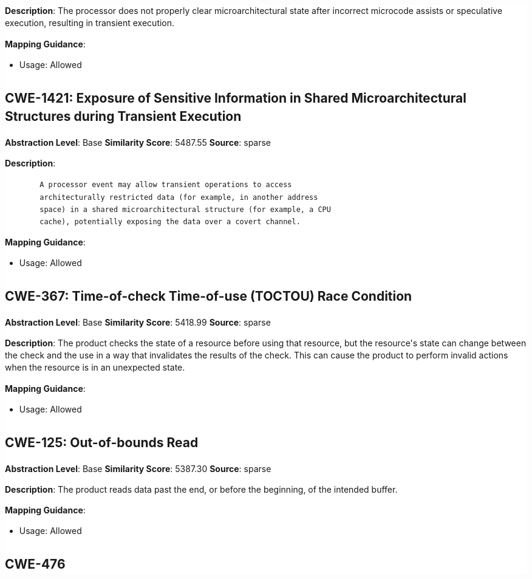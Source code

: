**Description**:
The processor does not properly clear microarchitectural state after incorrect microcode assists or speculative execution, resulting in transient execution.

**Mapping Guidance**:
- Usage: Allowed

## CWE-1421: Exposure of Sensitive Information in Shared Microarchitectural Structures during Transient Execution
**Abstraction Level**: Base
**Similarity Score**: 5487.55
**Source**: sparse

**Description**:

			A processor event may allow transient operations to access
			architecturally restricted data (for example, in another address
			space) in a shared microarchitectural structure (for example, a CPU
			cache), potentially exposing the data over a covert channel.
		  

**Mapping Guidance**:
- Usage: Allowed

## CWE-367: Time-of-check Time-of-use (TOCTOU) Race Condition
**Abstraction Level**: Base
**Similarity Score**: 5418.99
**Source**: sparse

**Description**:
The product checks the state of a resource before using that resource, but the resource's state can change between the check and the use in a way that invalidates the results of the check. This can cause the product to perform invalid actions when the resource is in an unexpected state.

**Mapping Guidance**:
- Usage: Allowed

## CWE-125: Out-of-bounds Read
**Abstraction Level**: Base
**Similarity Score**: 5387.30
**Source**: sparse

**Description**:
The product reads data past the end, or before the beginning, of the intended buffer.

**Mapping Guidance**:
- Usage: Allowed

## CWE-476